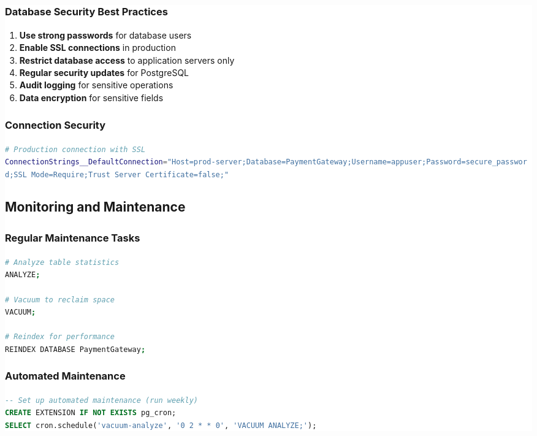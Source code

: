 ### Database Security Best Practices

1. **Use strong passwords** for database users
2. **Enable SSL connections** in production
3. **Restrict database access** to application servers only
4. **Regular security updates** for PostgreSQL
5. **Audit logging** for sensitive operations
6. **Data encryption** for sensitive fields

### Connection Security
```bash
# Production connection with SSL
ConnectionStrings__DefaultConnection="Host=prod-server;Database=PaymentGateway;Username=appuser;Password=secure_password;SSL Mode=Require;Trust Server Certificate=false;"
```

## Monitoring and Maintenance

### Regular Maintenance Tasks

```bash
# Analyze table statistics
ANALYZE;

# Vacuum to reclaim space
VACUUM;

# Reindex for performance
REINDEX DATABASE PaymentGateway;
```

### Automated Maintenance
```sql
-- Set up automated maintenance (run weekly)
CREATE EXTENSION IF NOT EXISTS pg_cron;
SELECT cron.schedule('vacuum-analyze', '0 2 * * 0', 'VACUUM ANALYZE;');
```